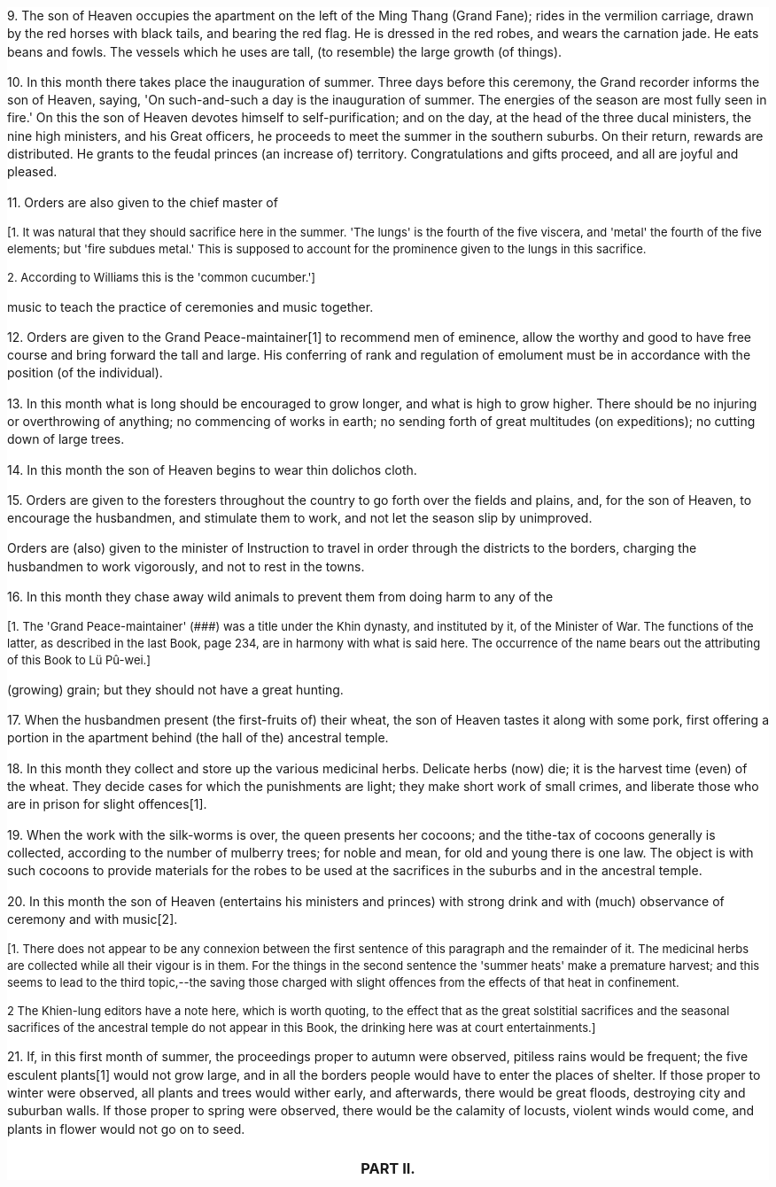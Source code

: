  <p>9. The son of Heaven occupies the apartment on the left of the Ming Thang (Grand Fane); rides in the vermilion carriage, drawn by the red horses with black tails, and bearing the red flag. He is dressed in the red robes, and wears the carnation jade. He eats beans and fowls. The vessels which he uses are tall, (to resemble) the large growth (of things).</p>
 <p>10. In this month there takes place the inauguration of summer. Three days before this ceremony, the Grand recorder informs the son of Heaven, saying, 'On such-and-such a day is the inauguration of summer. The energies of the season are most fully seen in fire.' On this the son of Heaven devotes himself to self-purification; and on the day, at the head of the three ducal ministers, the nine high ministers, and his Great officers, he proceeds to meet the summer in the southern suburbs. On their return, rewards are distributed. He grants to the feudal princes (an increase of) territory. Congratulations and gifts proceed, and all are joyful and pleased.</p>
 <p>11. Orders are also given to the chief master of</p>
 <font size="2"><p>[1. It was natural that they should sacrifice here in the summer. 'The lungs' is the fourth of the five viscera, and 'metal' the fourth of the five elements; but 'fire subdues metal.' This is supposed to account for the prominence given to the lungs in this sacrifice.</p>
 <p>2. According to Williams this is the 'common cucumber.']</p>
 </font><p>music to teach the practice of ceremonies and music together.</p>
 <p>12. Orders are given to the Grand Peace-maintainer[1] to recommend men of eminence, allow the worthy and good to have free course and bring forward the tall and large. His conferring of rank and regulation of emolument must be in accordance with the position (of the individual).</p>
 <p>13. In this month what is long should be encouraged to grow longer, and what is high to grow higher. There should be no injuring or overthrowing of anything; no commencing of works in earth; no sending forth of great multitudes (on expeditions); no cutting down of large trees.</p>
 <p>14. In this month the son of Heaven begins to wear thin dolichos cloth.</p>
 <p>15. Orders are given to the foresters throughout the country to go forth over the fields and plains, and, for the son of Heaven, to encourage the husbandmen, and stimulate them to work, and not let the season slip by unimproved.</p>
 <p>Orders are (also) given to the minister of Instruction to travel in order through the districts to the borders, charging the husbandmen to work vigorously, and not to rest in the towns.</p>
 <p>16. In this month they chase away wild animals to prevent them from doing harm to any of the</p>
 <font size="2"><p>[1. The 'Grand Peace-maintainer' (###) was a title under the Khin dynasty, and instituted by it, of the Minister of War. The functions of the latter, as described in the last Book, page 234, are in harmony with what is said here. The occurrence of the name bears out the attributing of this Book to Lü Pû-wei.]</p>
 </font><p>(growing) grain; but they should not have a great hunting.</p>
 <p>17. When the husbandmen present (the first-fruits of) their wheat, the son of Heaven tastes it along with some pork, first offering a portion in the apartment behind (the hall of the) ancestral temple.</p>
 <p>18. In this month they collect and store up the various medicinal herbs. Delicate herbs (now) die; it is the harvest time (even) of the wheat. They decide cases for which the punishments are light; they make short work of small crimes, and liberate those who are in prison for slight offences[1].</p>
 <p>19. When the work with the silk-worms is over, the queen presents her cocoons; and the tithe-tax of cocoons generally is collected, according to the number of mulberry trees; for noble and mean, for old and young there is one law. The object is with such cocoons to provide materials for the robes to be used at the sacrifices in the suburbs and in the ancestral temple.</p>
 <p>20. In this month the son of Heaven (entertains his ministers and princes) with strong drink and with (much) observance of ceremony and with music[2].</p>
 <font size="2"><p>[1. There does not appear to be any connexion between the first sentence of this paragraph and the remainder of it. The medicinal herbs are collected while all their vigour is in them. For the things in the second sentence the 'summer heats' make a premature harvest; and this seems to lead to the third topic,--the saving those charged with slight offences from the effects of that heat in confinement.</p>
 <p>2 The Khien-lung editors have a note here, which is worth quoting, to the effect that as the great solstitial sacrifices and the seasonal sacrifices of the ancestral temple do not appear in this Book, the drinking here was at court entertainments.]</p>
 </font><p>21. If, in this first month of summer, the proceedings proper to autumn were observed, pitiless rains would be frequent; the five esculent plants[1] would not grow large, and in all the borders people would have to enter the places of shelter. If those proper to winter were observed, all plants and trees would wither early, and afterwards, there would be great floods, destroying city and suburban walls. If those proper to spring were observed, there would be the calamity of locusts, violent winds would come, and plants in flower would not go on to seed.</p>
 <h3 align="CENTER">PART II.</h3>